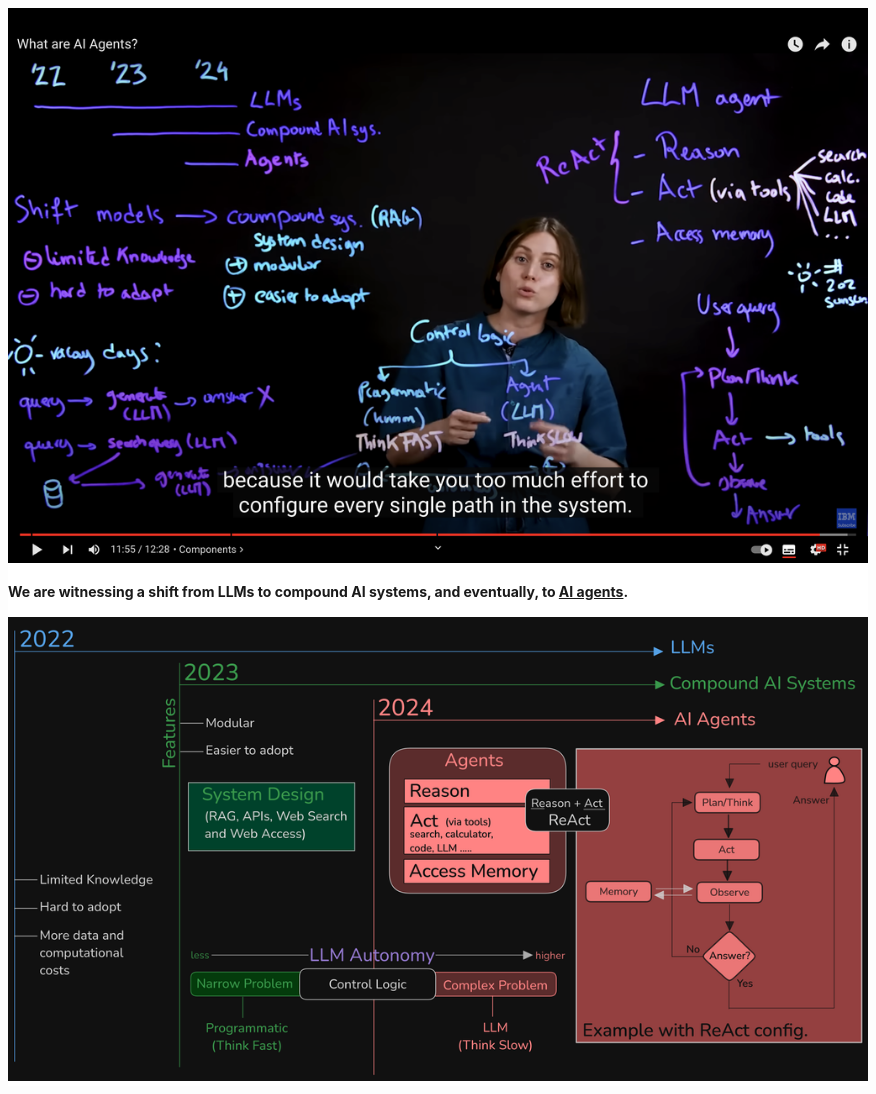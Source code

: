 ![AI Agents](agent.png "AI Agents")

**We are witnessing a shift from LLMs to compound AI systems, and eventually, to [AI agents](https://www.youtube.com/watch?v=F8NKVhkZZWI).**

![From LLMs to Compound AI Systems to AI Agents](./llm_cais_agent.png)
